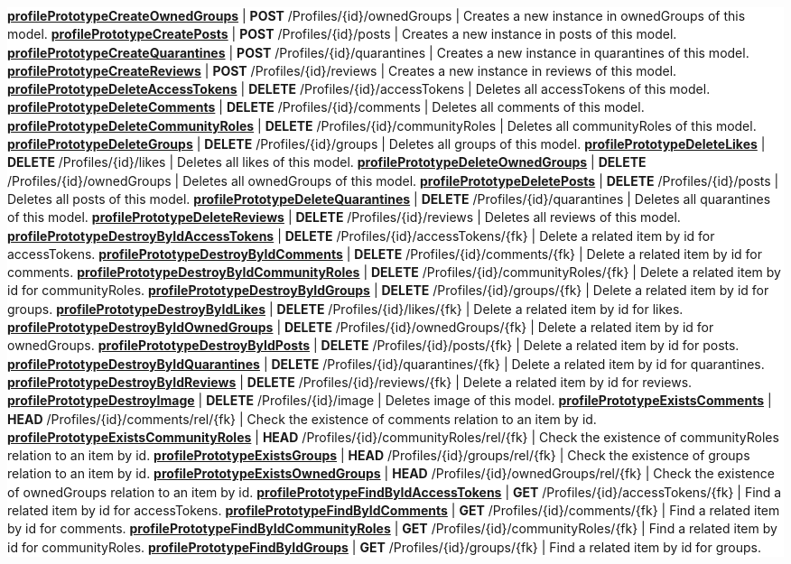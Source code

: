[**profilePrototypeCreateOwnedGroups**](ProfileApi.md#profilePrototypeCreateOwnedGroups) | **POST** /Profiles/{id}/ownedGroups | Creates a new instance in ownedGroups of this model.
[**profilePrototypeCreatePosts**](ProfileApi.md#profilePrototypeCreatePosts) | **POST** /Profiles/{id}/posts | Creates a new instance in posts of this model.
[**profilePrototypeCreateQuarantines**](ProfileApi.md#profilePrototypeCreateQuarantines) | **POST** /Profiles/{id}/quarantines | Creates a new instance in quarantines of this model.
[**profilePrototypeCreateReviews**](ProfileApi.md#profilePrototypeCreateReviews) | **POST** /Profiles/{id}/reviews | Creates a new instance in reviews of this model.
[**profilePrototypeDeleteAccessTokens**](ProfileApi.md#profilePrototypeDeleteAccessTokens) | **DELETE** /Profiles/{id}/accessTokens | Deletes all accessTokens of this model.
[**profilePrototypeDeleteComments**](ProfileApi.md#profilePrototypeDeleteComments) | **DELETE** /Profiles/{id}/comments | Deletes all comments of this model.
[**profilePrototypeDeleteCommunityRoles**](ProfileApi.md#profilePrototypeDeleteCommunityRoles) | **DELETE** /Profiles/{id}/communityRoles | Deletes all communityRoles of this model.
[**profilePrototypeDeleteGroups**](ProfileApi.md#profilePrototypeDeleteGroups) | **DELETE** /Profiles/{id}/groups | Deletes all groups of this model.
[**profilePrototypeDeleteLikes**](ProfileApi.md#profilePrototypeDeleteLikes) | **DELETE** /Profiles/{id}/likes | Deletes all likes of this model.
[**profilePrototypeDeleteOwnedGroups**](ProfileApi.md#profilePrototypeDeleteOwnedGroups) | **DELETE** /Profiles/{id}/ownedGroups | Deletes all ownedGroups of this model.
[**profilePrototypeDeletePosts**](ProfileApi.md#profilePrototypeDeletePosts) | **DELETE** /Profiles/{id}/posts | Deletes all posts of this model.
[**profilePrototypeDeleteQuarantines**](ProfileApi.md#profilePrototypeDeleteQuarantines) | **DELETE** /Profiles/{id}/quarantines | Deletes all quarantines of this model.
[**profilePrototypeDeleteReviews**](ProfileApi.md#profilePrototypeDeleteReviews) | **DELETE** /Profiles/{id}/reviews | Deletes all reviews of this model.
[**profilePrototypeDestroyByIdAccessTokens**](ProfileApi.md#profilePrototypeDestroyByIdAccessTokens) | **DELETE** /Profiles/{id}/accessTokens/{fk} | Delete a related item by id for accessTokens.
[**profilePrototypeDestroyByIdComments**](ProfileApi.md#profilePrototypeDestroyByIdComments) | **DELETE** /Profiles/{id}/comments/{fk} | Delete a related item by id for comments.
[**profilePrototypeDestroyByIdCommunityRoles**](ProfileApi.md#profilePrototypeDestroyByIdCommunityRoles) | **DELETE** /Profiles/{id}/communityRoles/{fk} | Delete a related item by id for communityRoles.
[**profilePrototypeDestroyByIdGroups**](ProfileApi.md#profilePrototypeDestroyByIdGroups) | **DELETE** /Profiles/{id}/groups/{fk} | Delete a related item by id for groups.
[**profilePrototypeDestroyByIdLikes**](ProfileApi.md#profilePrototypeDestroyByIdLikes) | **DELETE** /Profiles/{id}/likes/{fk} | Delete a related item by id for likes.
[**profilePrototypeDestroyByIdOwnedGroups**](ProfileApi.md#profilePrototypeDestroyByIdOwnedGroups) | **DELETE** /Profiles/{id}/ownedGroups/{fk} | Delete a related item by id for ownedGroups.
[**profilePrototypeDestroyByIdPosts**](ProfileApi.md#profilePrototypeDestroyByIdPosts) | **DELETE** /Profiles/{id}/posts/{fk} | Delete a related item by id for posts.
[**profilePrototypeDestroyByIdQuarantines**](ProfileApi.md#profilePrototypeDestroyByIdQuarantines) | **DELETE** /Profiles/{id}/quarantines/{fk} | Delete a related item by id for quarantines.
[**profilePrototypeDestroyByIdReviews**](ProfileApi.md#profilePrototypeDestroyByIdReviews) | **DELETE** /Profiles/{id}/reviews/{fk} | Delete a related item by id for reviews.
[**profilePrototypeDestroyImage**](ProfileApi.md#profilePrototypeDestroyImage) | **DELETE** /Profiles/{id}/image | Deletes image of this model.
[**profilePrototypeExistsComments**](ProfileApi.md#profilePrototypeExistsComments) | **HEAD** /Profiles/{id}/comments/rel/{fk} | Check the existence of comments relation to an item by id.
[**profilePrototypeExistsCommunityRoles**](ProfileApi.md#profilePrototypeExistsCommunityRoles) | **HEAD** /Profiles/{id}/communityRoles/rel/{fk} | Check the existence of communityRoles relation to an item by id.
[**profilePrototypeExistsGroups**](ProfileApi.md#profilePrototypeExistsGroups) | **HEAD** /Profiles/{id}/groups/rel/{fk} | Check the existence of groups relation to an item by id.
[**profilePrototypeExistsOwnedGroups**](ProfileApi.md#profilePrototypeExistsOwnedGroups) | **HEAD** /Profiles/{id}/ownedGroups/rel/{fk} | Check the existence of ownedGroups relation to an item by id.
[**profilePrototypeFindByIdAccessTokens**](ProfileApi.md#profilePrototypeFindByIdAccessTokens) | **GET** /Profiles/{id}/accessTokens/{fk} | Find a related item by id for accessTokens.
[**profilePrototypeFindByIdComments**](ProfileApi.md#profilePrototypeFindByIdComments) | **GET** /Profiles/{id}/comments/{fk} | Find a related item by id for comments.
[**profilePrototypeFindByIdCommunityRoles**](ProfileApi.md#profilePrototypeFindByIdCommunityRoles) | **GET** /Profiles/{id}/communityRoles/{fk} | Find a related item by id for communityRoles.
[**profilePrototypeFindByIdGroups**](ProfileApi.md#profilePrototypeFindByIdGroups) | **GET** /Profiles/{id}/groups/{fk} | Find a related item by id for groups.